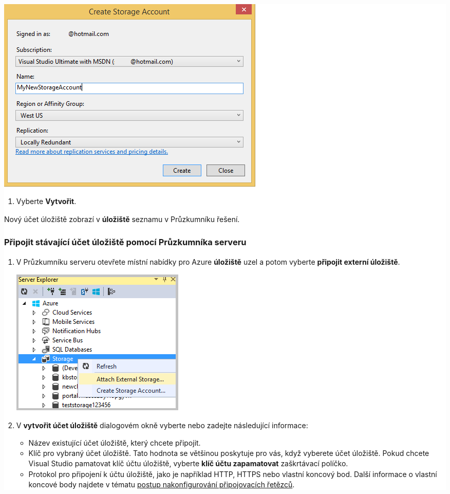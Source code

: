    ![Vytvoření účtu úložiště Azure](./media/vs-azure-tools-storage-resources-server-explorer-browse-manage/IC744166.png)

1. Vyberte **Vytvořit**.

Nový účet úložiště zobrazí v **úložiště** seznamu v Průzkumníku řešení.

### <a name="to-attach-an-existing-storage-account-by-using-server-explorer"></a>Připojit stávající účet úložiště pomocí Průzkumníka serveru

1. V Průzkumníku serveru otevřete místní nabídky pro Azure **úložiště** uzel a potom vyberte **připojit externí úložiště**.

    ![Přidání stávající účet úložiště](./media/vs-azure-tools-storage-resources-server-explorer-browse-manage/IC766039.png)
1. V **vytvořit účet úložiště** dialogovém okně vyberte nebo zadejte následující informace:

   * Název existující účet úložiště, který chcete připojit.
   * Klíč pro vybraný účet úložiště. Tato hodnota se většinou poskytuje pro vás, když vyberete účet úložiště. Pokud chcete Visual Studio pamatovat klíč účtu úložiště, vyberte **klíč účtu zapamatovat** zaškrtávací políčko.
   * Protokol pro připojení k účtu úložiště, jako je například HTTP, HTTPS nebo vlastní koncový bod. Další informace o vlastní koncové body najdete v tématu [postup nakonfigurování připojovacích řetězců](https://msdn.microsoft.com/library/azure/ee758697.aspx).
